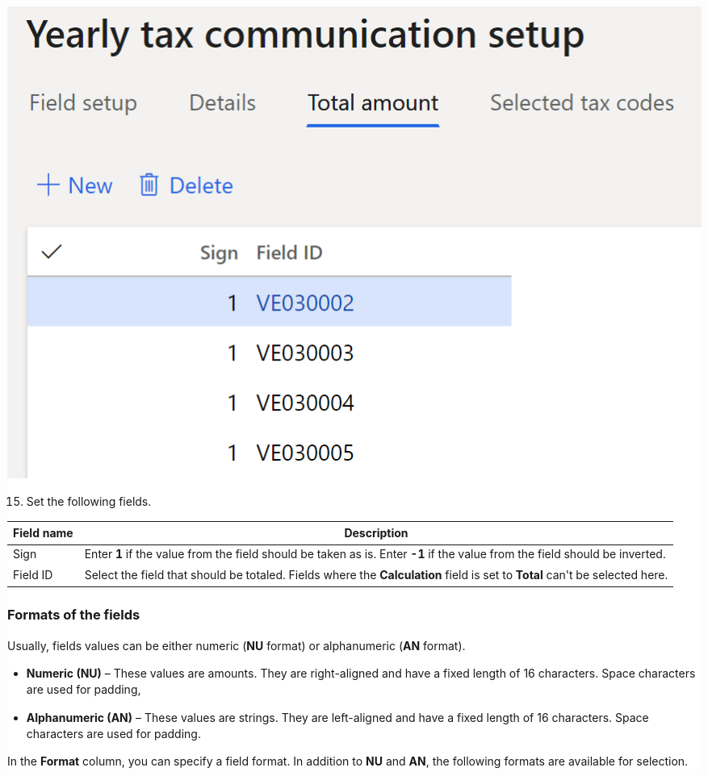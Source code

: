 ![](media/3_Yearly_tax_communication_setup.png)

15.  Set the following fields.

| Field name | Description                                                                                                                 |
|------------|-----------------------------------------------------------------------------------------------------------------------------|
| Sign       | Enter **1** if the value from the field should be taken as is. Enter **-1** if the value from the field should be inverted. |
| Field ID   | Select the field that should be totaled. Fields where the **Calculation** field is set to **Total** can't be selected here. |

### Formats of the fields

Usually, fields values can be either numeric (**NU** format) or alphanumeric
(**AN** format).

-   **Numeric (NU)** – These values are amounts. They are right-aligned and have
    a fixed length of 16 characters. Space characters are used for padding,

-   **Alphanumeric (AN)** – These values are strings. They are left-aligned and
    have a fixed length of 16 characters. Space characters are used for padding.

In the **Format** column, you can specify a field format. In addition to **NU**
and **AN**, the following formats are available for selection.
